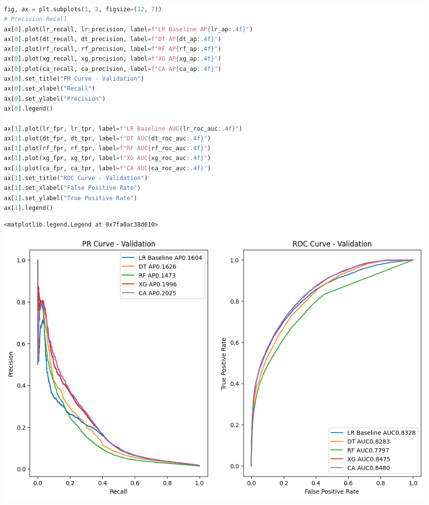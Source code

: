 
```python
fig, ax = plt.subplots(1, 2, figsize=(12, 7))
# Precision-Recall
ax[0].plot(lr_recall, lr_precision, label=f"LR Baseline AP{lr_ap:.4f}")
ax[0].plot(dt_recall, dt_precision, label=f"DT AP{dt_ap:.4f}")
ax[0].plot(rf_recall, rf_precision, label=f"RF AP{rf_ap:.4f}")
ax[0].plot(xg_recall, xg_precision, label=f"XG AP{xg_ap:.4f}")
ax[0].plot(ca_recall, ca_precision, label=f"CA AP{ca_ap:.4f}")
ax[0].set_title("PR Curve - Validation")
ax[0].set_xlabel("Recall")
ax[0].set_ylabel("Precision")
ax[0].legend()

ax[1].plot(lr_fpr, lr_tpr, label=f"LR Baseline AUC{lr_roc_auc:.4f}")
ax[1].plot(dt_fpr, dt_tpr, label=f"DT AUC{dt_roc_auc:.4f}")
ax[1].plot(rf_fpr, rf_tpr, label=f"RF AUC{rf_roc_auc:.4f}")
ax[1].plot(xg_fpr, xg_tpr, label=f"XG AUC{xg_roc_auc:.4f}")
ax[1].plot(ca_fpr, ca_tpr, label=f"CA AUC{ca_roc_auc:.4f}")
ax[1].set_title("ROC Curve - Validation")
ax[1].set_xlabel("False Positive Rate")
ax[1].set_ylabel("True Positive Rate")
ax[1].legend()
```




    <matplotlib.legend.Legend at 0x7fa0ac38d010>




    
![png](non_linear_modeling_files/non_linear_modeling_66_1.png)
    